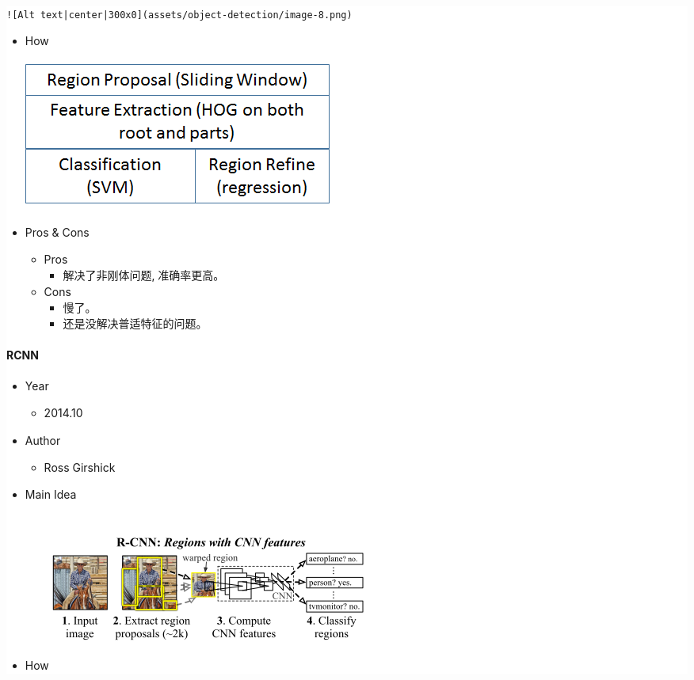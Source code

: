     ![Alt text|center|300x0](assets/object-detection/image-8.png)
- How
  
    ![Alt text|center](assets/object-detection/image-9.png)
- Pros & Cons
	- Pros
		- 解决了非刚体问题, 准确率更高。
	- Cons
		- 慢了。
		- 还是没解决普适特征的问题。

#### RCNN
- Year
	- 2014.10
- Author
	- Ross Girshick
- Main Idea

    ![Alt text|center](assets/object-detection/image-10.png)
- How
